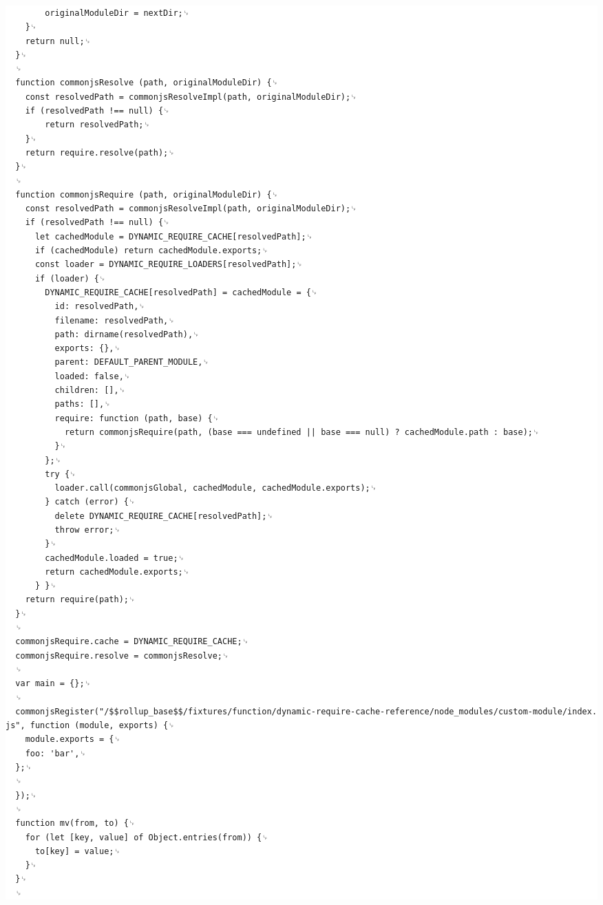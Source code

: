       		originalModuleDir = nextDir;␊
      	}␊
      	return null;␊
      }␊
      ␊
      function commonjsResolve (path, originalModuleDir) {␊
      	const resolvedPath = commonjsResolveImpl(path, originalModuleDir);␊
      	if (resolvedPath !== null) {␊
      		return resolvedPath;␊
      	}␊
      	return require.resolve(path);␊
      }␊
      ␊
      function commonjsRequire (path, originalModuleDir) {␊
      	const resolvedPath = commonjsResolveImpl(path, originalModuleDir);␊
      	if (resolvedPath !== null) {␊
          let cachedModule = DYNAMIC_REQUIRE_CACHE[resolvedPath];␊
          if (cachedModule) return cachedModule.exports;␊
          const loader = DYNAMIC_REQUIRE_LOADERS[resolvedPath];␊
          if (loader) {␊
            DYNAMIC_REQUIRE_CACHE[resolvedPath] = cachedModule = {␊
              id: resolvedPath,␊
              filename: resolvedPath,␊
              path: dirname(resolvedPath),␊
              exports: {},␊
              parent: DEFAULT_PARENT_MODULE,␊
              loaded: false,␊
              children: [],␊
              paths: [],␊
              require: function (path, base) {␊
                return commonjsRequire(path, (base === undefined || base === null) ? cachedModule.path : base);␊
              }␊
            };␊
            try {␊
              loader.call(commonjsGlobal, cachedModule, cachedModule.exports);␊
            } catch (error) {␊
              delete DYNAMIC_REQUIRE_CACHE[resolvedPath];␊
              throw error;␊
            }␊
            cachedModule.loaded = true;␊
            return cachedModule.exports;␊
          }	}␊
      	return require(path);␊
      }␊
      ␊
      commonjsRequire.cache = DYNAMIC_REQUIRE_CACHE;␊
      commonjsRequire.resolve = commonjsResolve;␊
      ␊
      var main = {};␊
      ␊
      commonjsRegister("/$$rollup_base$$/fixtures/function/dynamic-require-cache-reference/node_modules/custom-module/index.js", function (module, exports) {␊
        module.exports = {␊
        foo: 'bar',␊
      };␊
      ␊
      });␊
      ␊
      function mv(from, to) {␊
        for (let [key, value] of Object.entries(from)) {␊
          to[key] = value;␊
        }␊
      }␊
      ␊